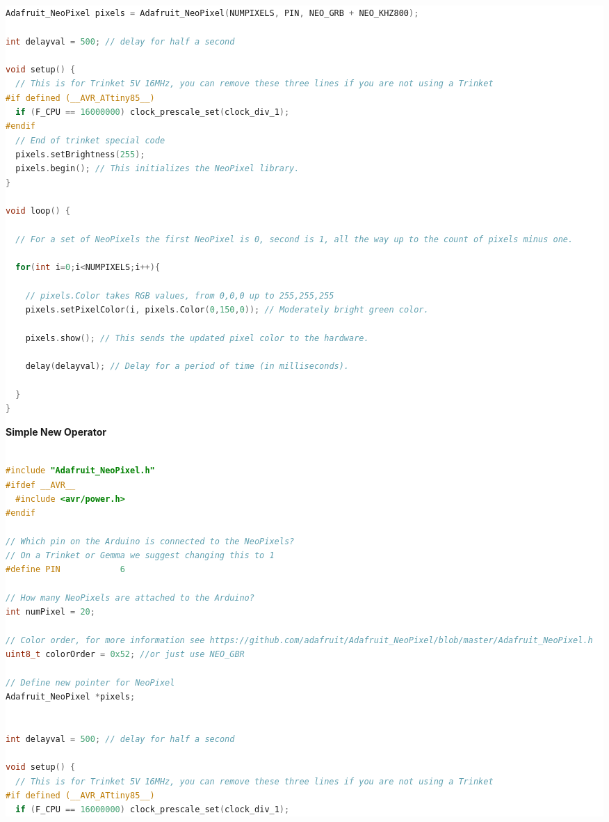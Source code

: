 ```cpp
Adafruit_NeoPixel pixels = Adafruit_NeoPixel(NUMPIXELS, PIN, NEO_GRB + NEO_KHZ800);

int delayval = 500; // delay for half a second

void setup() {
  // This is for Trinket 5V 16MHz, you can remove these three lines if you are not using a Trinket
#if defined (__AVR_ATtiny85__)
  if (F_CPU == 16000000) clock_prescale_set(clock_div_1);
#endif
  // End of trinket special code
  pixels.setBrightness(255);
  pixels.begin(); // This initializes the NeoPixel library.
}

void loop() {

  // For a set of NeoPixels the first NeoPixel is 0, second is 1, all the way up to the count of pixels minus one.

  for(int i=0;i<NUMPIXELS;i++){

    // pixels.Color takes RGB values, from 0,0,0 up to 255,255,255
    pixels.setPixelColor(i, pixels.Color(0,150,0)); // Moderately bright green color.

    pixels.show(); // This sends the updated pixel color to the hardware.

    delay(delayval); // Delay for a period of time (in milliseconds).

  }
}

```


**Simple New Operator**

```cpp

#include "Adafruit_NeoPixel.h"
#ifdef __AVR__
  #include <avr/power.h>
#endif

// Which pin on the Arduino is connected to the NeoPixels?
// On a Trinket or Gemma we suggest changing this to 1
#define PIN            6

// How many NeoPixels are attached to the Arduino?
int numPixel = 20;

// Color order, for more information see https://github.com/adafruit/Adafruit_NeoPixel/blob/master/Adafruit_NeoPixel.h
uint8_t colorOrder = 0x52; //or just use NEO_GBR

// Define new pointer for NeoPixel
Adafruit_NeoPixel *pixels;


int delayval = 500; // delay for half a second

void setup() {
  // This is for Trinket 5V 16MHz, you can remove these three lines if you are not using a Trinket
#if defined (__AVR_ATtiny85__)
  if (F_CPU == 16000000) clock_prescale_set(clock_div_1);
```